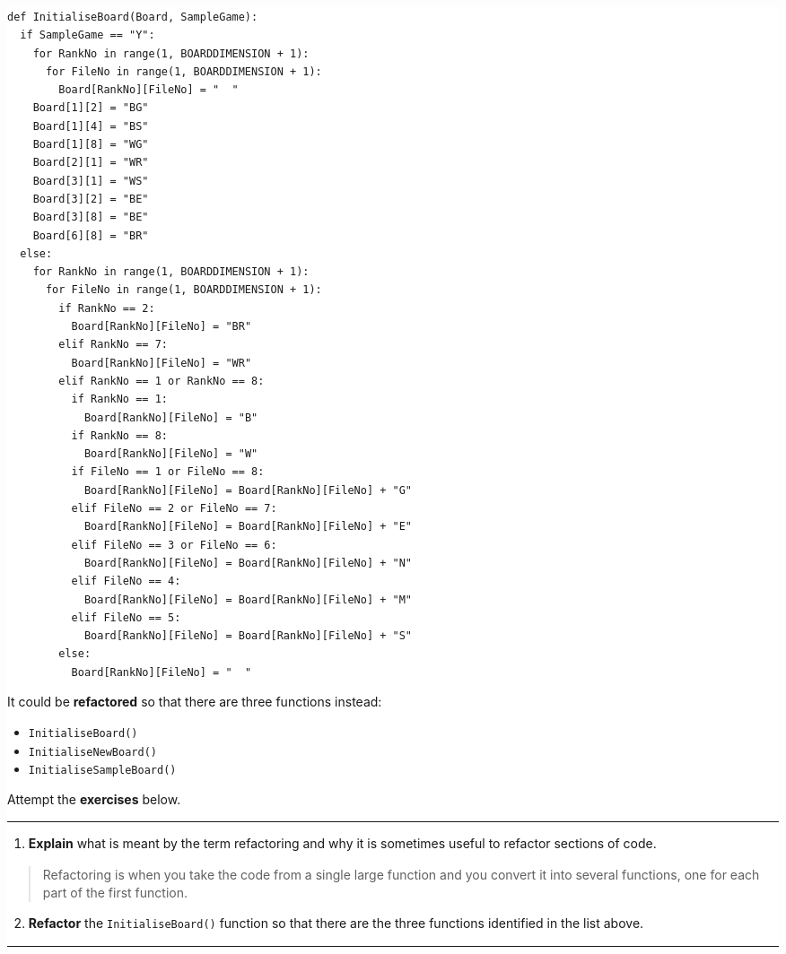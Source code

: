 ```python3
def InitialiseBoard(Board, SampleGame):
  if SampleGame == "Y":
    for RankNo in range(1, BOARDDIMENSION + 1):
      for FileNo in range(1, BOARDDIMENSION + 1):
        Board[RankNo][FileNo] = "  "
    Board[1][2] = "BG"
    Board[1][4] = "BS"
    Board[1][8] = "WG"
    Board[2][1] = "WR"
    Board[3][1] = "WS"
    Board[3][2] = "BE"
    Board[3][8] = "BE"
    Board[6][8] = "BR"
  else:
    for RankNo in range(1, BOARDDIMENSION + 1):
      for FileNo in range(1, BOARDDIMENSION + 1):
        if RankNo == 2:
          Board[RankNo][FileNo] = "BR"
        elif RankNo == 7:
          Board[RankNo][FileNo] = "WR"
        elif RankNo == 1 or RankNo == 8:
          if RankNo == 1:
            Board[RankNo][FileNo] = "B"
          if RankNo == 8:
            Board[RankNo][FileNo] = "W"
          if FileNo == 1 or FileNo == 8:
            Board[RankNo][FileNo] = Board[RankNo][FileNo] + "G"
          elif FileNo == 2 or FileNo == 7:
            Board[RankNo][FileNo] = Board[RankNo][FileNo] + "E"
          elif FileNo == 3 or FileNo == 6:
            Board[RankNo][FileNo] = Board[RankNo][FileNo] + "N"
          elif FileNo == 4:
            Board[RankNo][FileNo] = Board[RankNo][FileNo] + "M"
          elif FileNo == 5:
            Board[RankNo][FileNo] = Board[RankNo][FileNo] + "S"
        else:
          Board[RankNo][FileNo] = "  " 
```

It could be **refactored** so that there are three functions instead:

- `InitialiseBoard()`
- `InitialiseNewBoard()`
- `InitialiseSampleBoard()`

Attempt the **exercises** below.

---
1. **Explain** what is meant by the term refactoring and why it is sometimes useful to refactor sections of code.

>Refactoring is when you take the code from a single large function and you convert it into several functions, one for each part of the first function.
2. **Refactor** the `InitialiseBoard()` function so that there are the three functions identified in the list above.

---